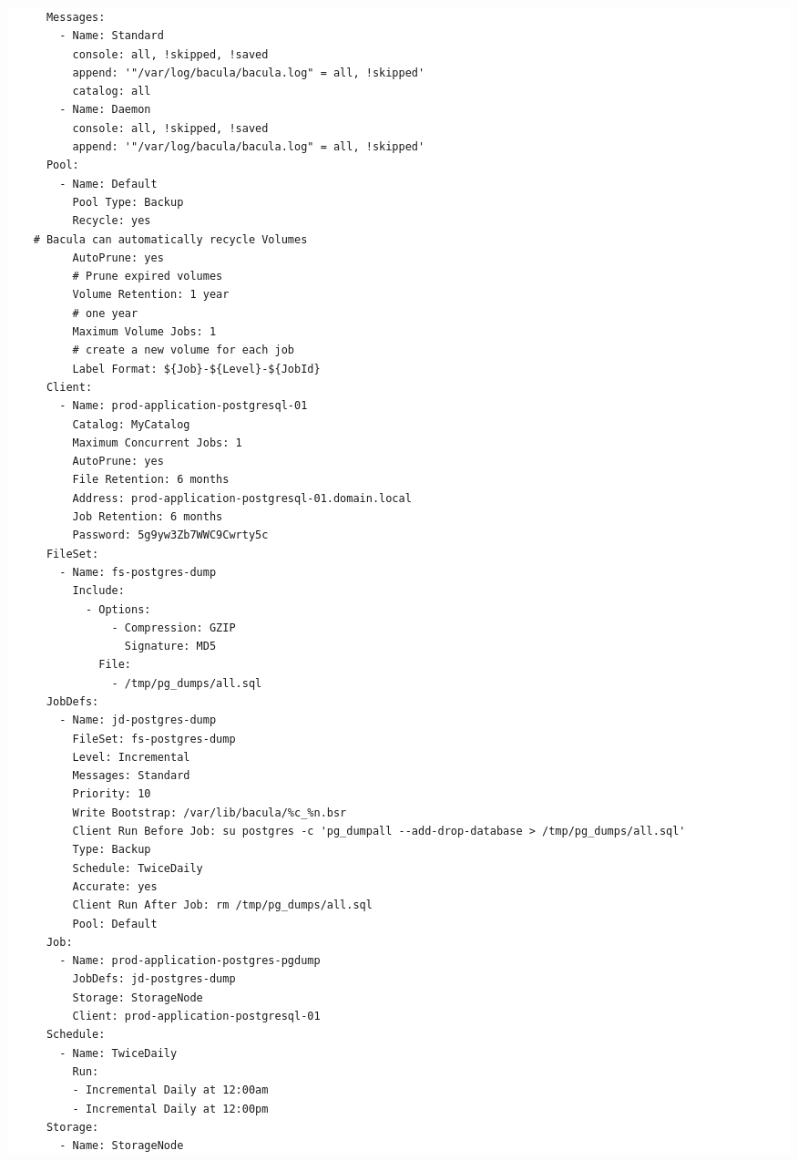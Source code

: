 ```
      Messages:
        - Name: Standard
          console: all, !skipped, !saved
          append: '"/var/log/bacula/bacula.log" = all, !skipped'
          catalog: all
        - Name: Daemon
          console: all, !skipped, !saved
          append: '"/var/log/bacula/bacula.log" = all, !skipped'
      Pool:
        - Name: Default
          Pool Type: Backup
          Recycle: yes
    # Bacula can automatically recycle Volumes
          AutoPrune: yes
          # Prune expired volumes
          Volume Retention: 1 year           
          # one year
          Maximum Volume Jobs: 1                 
          # create a new volume for each job
          Label Format: ${Job}-${Level}-${JobId}
      Client:
        - Name: prod-application-postgresql-01
          Catalog: MyCatalog
          Maximum Concurrent Jobs: 1
          AutoPrune: yes
          File Retention: 6 months
          Address: prod-application-postgresql-01.domain.local
          Job Retention: 6 months
          Password: 5g9yw3Zb7WWC9Cwrty5c
      FileSet:
        - Name: fs-postgres-dump
          Include:
            - Options:
                - Compression: GZIP
                  Signature: MD5
              File:
                - /tmp/pg_dumps/all.sql
      JobDefs:
        - Name: jd-postgres-dump
          FileSet: fs-postgres-dump
          Level: Incremental
          Messages: Standard
          Priority: 10
          Write Bootstrap: /var/lib/bacula/%c_%n.bsr
          Client Run Before Job: su postgres -c 'pg_dumpall --add-drop-database > /tmp/pg_dumps/all.sql'
          Type: Backup
          Schedule: TwiceDaily
          Accurate: yes
          Client Run After Job: rm /tmp/pg_dumps/all.sql
          Pool: Default
      Job:
        - Name: prod-application-postgres-pgdump
          JobDefs: jd-postgres-dump
          Storage: StorageNode
          Client: prod-application-postgresql-01
      Schedule:
        - Name: TwiceDaily
          Run:
          - Incremental Daily at 12:00am
          - Incremental Daily at 12:00pm
      Storage:
        - Name: StorageNode
```